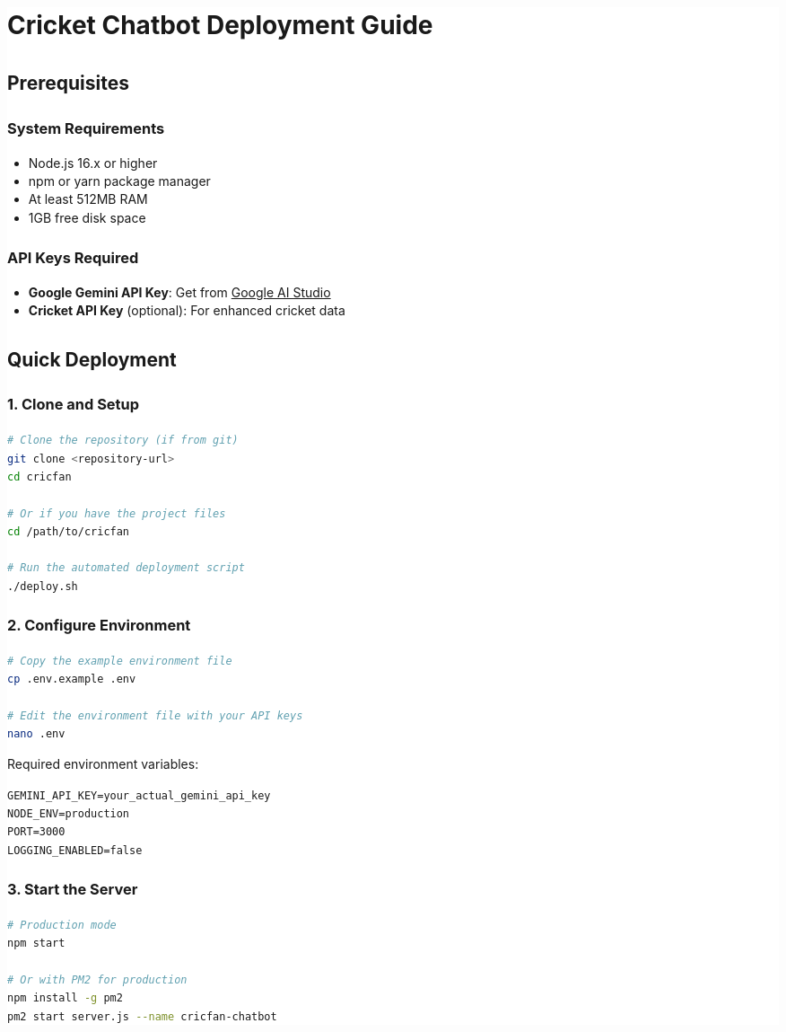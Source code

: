 # Cricket Chatbot Deployment Guide

## Prerequisites

### System Requirements
- Node.js 16.x or higher
- npm or yarn package manager
- At least 512MB RAM
- 1GB free disk space

### API Keys Required
- **Google Gemini API Key**: Get from [Google AI Studio](https://makersuite.google.com/app/apikey)
- **Cricket API Key** (optional): For enhanced cricket data

## Quick Deployment

### 1. Clone and Setup
```bash
# Clone the repository (if from git)
git clone <repository-url>
cd cricfan

# Or if you have the project files
cd /path/to/cricfan

# Run the automated deployment script
./deploy.sh
```

### 2. Configure Environment
```bash
# Copy the example environment file
cp .env.example .env

# Edit the environment file with your API keys
nano .env
```

Required environment variables:
```env
GEMINI_API_KEY=your_actual_gemini_api_key
NODE_ENV=production
PORT=3000
LOGGING_ENABLED=false
```

### 3. Start the Server
```bash
# Production mode
npm start

# Or with PM2 for production
npm install -g pm2
pm2 start server.js --name cricfan-chatbot
```
